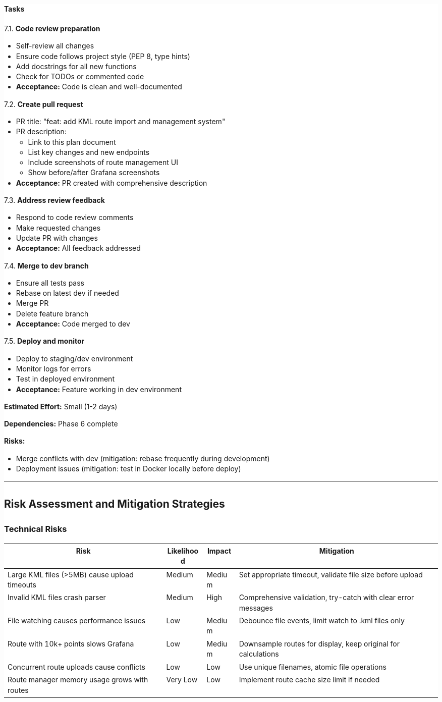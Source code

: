 #### Tasks

7.1. **Code review preparation**
   - Self-review all changes
   - Ensure code follows project style (PEP 8, type hints)
   - Add docstrings for all new functions
   - Check for TODOs or commented code
   - **Acceptance:** Code is clean and well-documented

7.2. **Create pull request**
   - PR title: "feat: add KML route import and management system"
   - PR description:
     - Link to this plan document
     - List key changes and new endpoints
     - Include screenshots of route management UI
     - Show before/after Grafana screenshots
   - **Acceptance:** PR created with comprehensive description

7.3. **Address review feedback**
   - Respond to code review comments
   - Make requested changes
   - Update PR with changes
   - **Acceptance:** All feedback addressed

7.4. **Merge to dev branch**
   - Ensure all tests pass
   - Rebase on latest dev if needed
   - Merge PR
   - Delete feature branch
   - **Acceptance:** Code merged to dev

7.5. **Deploy and monitor**
   - Deploy to staging/dev environment
   - Monitor logs for errors
   - Test in deployed environment
   - **Acceptance:** Feature working in dev environment

**Estimated Effort:** Small (1-2 days)

**Dependencies:** Phase 6 complete

**Risks:**
- Merge conflicts with dev (mitigation: rebase frequently during development)
- Deployment issues (mitigation: test in Docker locally before deploy)

---

## Risk Assessment and Mitigation Strategies

### Technical Risks

| Risk | Likelihood | Impact | Mitigation |
|------|-----------|--------|------------|
| Large KML files (>5MB) cause upload timeouts | Medium | Medium | Set appropriate timeout, validate file size before upload |
| Invalid KML files crash parser | Medium | High | Comprehensive validation, try-catch with clear error messages |
| File watching causes performance issues | Low | Medium | Debounce file events, limit watch to .kml files only |
| Route with 10k+ points slows Grafana | Low | Medium | Downsample routes for display, keep original for calculations |
| Concurrent route uploads cause conflicts | Low | Low | Use unique filenames, atomic file operations |
| Route manager memory usage grows with routes | Very Low | Low | Implement route cache size limit if needed |
